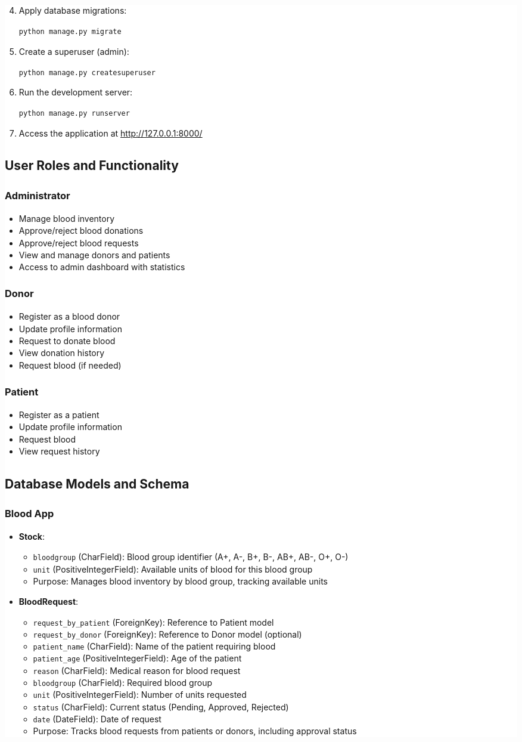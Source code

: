 4. Apply database migrations:
   ```
   python manage.py migrate
   ```

5. Create a superuser (admin):
   ```
   python manage.py createsuperuser
   ```

6. Run the development server:
   ```
   python manage.py runserver
   ```

7. Access the application at http://127.0.0.1:8000/

## User Roles and Functionality

### Administrator
- Manage blood inventory
- Approve/reject blood donations
- Approve/reject blood requests
- View and manage donors and patients
- Access to admin dashboard with statistics

### Donor
- Register as a blood donor
- Update profile information
- Request to donate blood
- View donation history
- Request blood (if needed)

### Patient
- Register as a patient
- Update profile information
- Request blood
- View request history

## Database Models and Schema

### Blood App
- **Stock**:
  - `bloodgroup` (CharField): Blood group identifier (A+, A-, B+, B-, AB+, AB-, O+, O-)
  - `unit` (PositiveIntegerField): Available units of blood for this blood group
  - Purpose: Manages blood inventory by blood group, tracking available units

- **BloodRequest**:
  - `request_by_patient` (ForeignKey): Reference to Patient model
  - `request_by_donor` (ForeignKey): Reference to Donor model (optional)
  - `patient_name` (CharField): Name of the patient requiring blood
  - `patient_age` (PositiveIntegerField): Age of the patient
  - `reason` (CharField): Medical reason for blood request
  - `bloodgroup` (CharField): Required blood group
  - `unit` (PositiveIntegerField): Number of units requested
  - `status` (CharField): Current status (Pending, Approved, Rejected)
  - `date` (DateField): Date of request
  - Purpose: Tracks blood requests from patients or donors, including approval status
